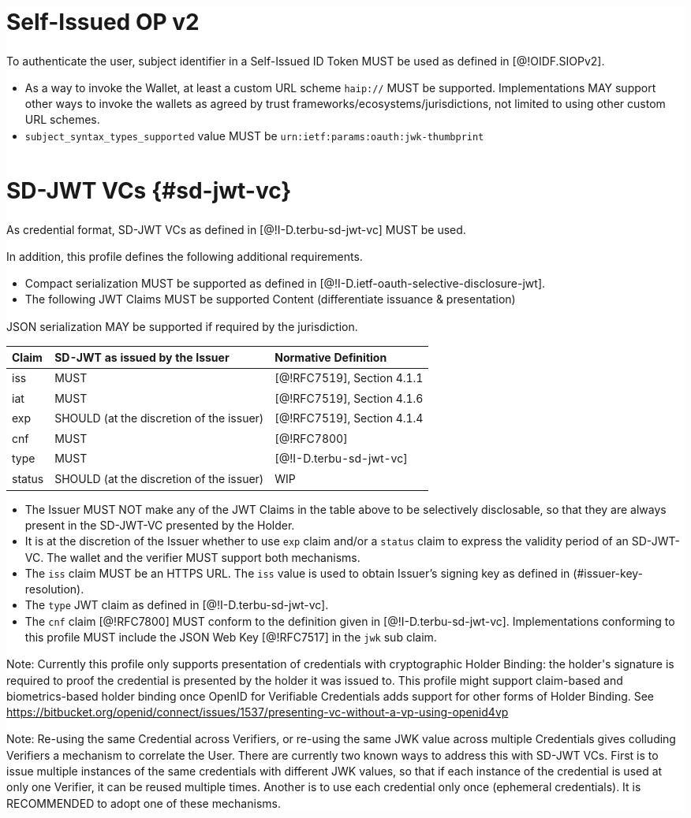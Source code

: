 # Self-Issued OP v2

To authenticate the user, subject identifier in a Self-Issued ID Token MUST be used as defined in [@!OIDF.SIOPv2].

   * As a way to invoke the Wallet, at least a custom URL scheme `haip://` MUST be supported. Implementations MAY support other ways to invoke the wallets as agreed by trust frameworks/ecosystems/jurisdictions, not limited to using other custom URL schemes.
   * `subject_syntax_types_supported` value MUST be `urn:ietf:params:oauth:jwk-thumbprint`

# SD-JWT VCs {#sd-jwt-vc}

As credential format, SD-JWT VCs as defined in [@!I-D.terbu-sd-jwt-vc] MUST be used.

In addition, this profile defines the following additional requirements.

* Compact serialization MUST be supported as defined in [@!I-D.ietf-oauth-selective-disclosure-jwt].
* The following JWT Claims MUST be supported Content (differentiate issuance & presentation)

JSON serialization MAY be supported if required by the jurisdiction.

| Claim | SD-JWT as issued by the Issuer | Normative Definition |
|:--- |:--- |:--- |
|iss |MUST |[@!RFC7519], Section 4.1.1 |
|iat |MUST |[@!RFC7519], Section 4.1.6 |
| exp | SHOULD (at the discretion of the issuer) | [@!RFC7519], Section 4.1.4 |
|cnf|	MUST|	[@!RFC7800]|
|type|	MUST| [@!I-D.terbu-sd-jwt-vc]|
|status|SHOULD (at the discretion of the issuer)|	WIP|

* The Issuer MUST NOT make any of the JWT Claims in the table above to be selectively disclosable, so that they are always present in the SD-JWT-VC presented by the Holder.
* It is at the discretion of the Issuer whether to use `exp` claim and/or a `status` claim to express the validity period of an SD-JWT-VC. The wallet and the verifier  MUST support both mechanisms.
* The `iss` claim MUST be an HTTPS URL. The `iss` value is used to obtain Issuer’s signing key as defined in (#issuer-key-resolution).
* The `type` JWT claim as defined in [@!I-D.terbu-sd-jwt-vc].
* The `cnf` claim [@!RFC7800] MUST conform to the definition given in [@!I-D.terbu-sd-jwt-vc]. Implementations conforming to this profile MUST include the JSON Web Key [@!RFC7517] in the `jwk` sub claim.

Note: Currently this profile only supports presentation of credentials with cryptographic Holder Binding: the holder's signature is required to proof the credential is presented by the holder it was issued to. This profile might support claim-based and biometrics-based holder binding once OpenID for Verifiable Credentials adds support for other forms of Holder Binding. See https://bitbucket.org/openid/connect/issues/1537/presenting-vc-without-a-vp-using-openid4vp

Note: Re-using the same Credential across Verifiers, or re-using the same JWK value across multiple Credentials gives colluding Verifiers a mechanism to correlate the User. There are currently two known ways to address this with SD-JWT VCs. First is to issue multiple instances of the same credentials with different JWK values, so that if each instance of the credential is used at only one Verifier, it can be reused multiple times. Another is to use each credential only once (ephemeral credentials). It is RECOMMENDED to adopt one of these mechanisms.
